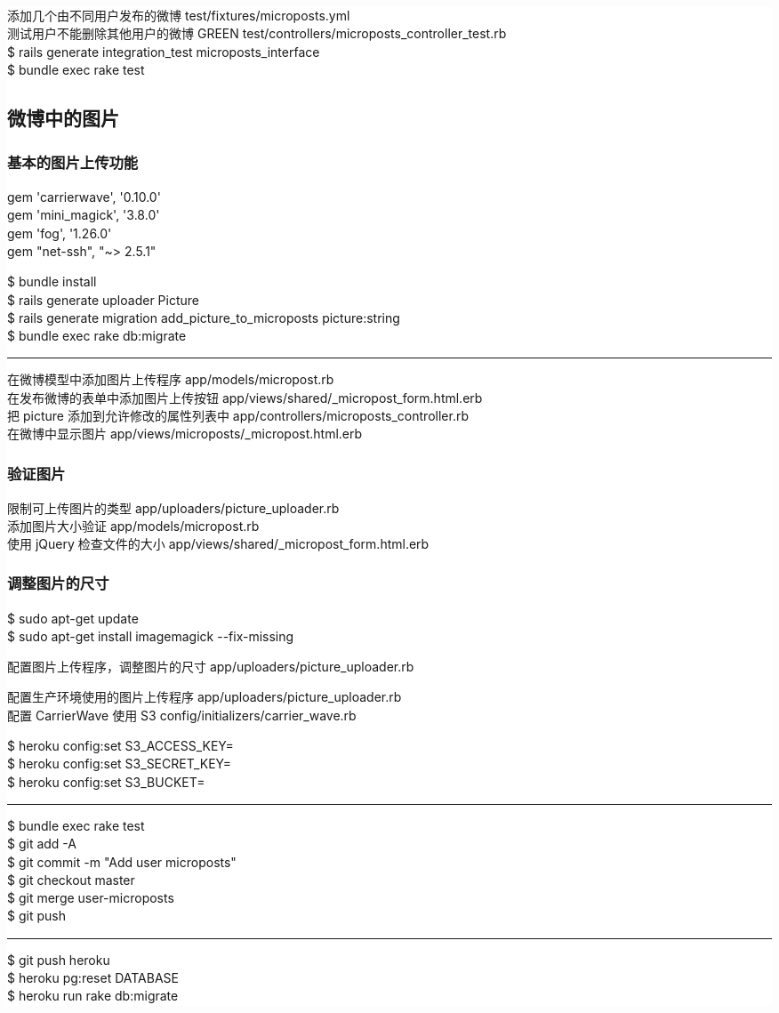 添加几个由不同用户发布的微博
test/fixtures/microposts.yml  
测试用户不能删除其他用户的微博 GREEN
test/controllers/microposts_controller_test.rb  
$ rails generate integration_test microposts_interface  
$ bundle exec rake test

## 微博中的图片

###  基本的图片上传功能
gem 'carrierwave',             '0.10.0'  
gem 'mini_magick',             '3.8.0'  
gem 'fog',                     '1.26.0'  
gem "net-ssh", "~> 2.5.1"  

$ bundle install  
$ rails generate uploader Picture  
$ rails generate migration add_picture_to_microposts picture:string  
$ bundle exec rake db:migrate  
***
在微博模型中添加图片上传程序
app/models/micropost.rb  
在发布微博的表单中添加图片上传按钮
app/views/shared/_micropost_form.html.erb  
把 picture 添加到允许修改的属性列表中
app/controllers/microposts_controller.rb  
在微博中显示图片
app/views/microposts/_micropost.html.erb  

### 验证图片
限制可上传图片的类型
app/uploaders/picture_uploader.rb  
添加图片大小验证
app/models/micropost.rb  
使用 jQuery 检查文件的大小
app/views/shared/_micropost_form.html.erb  

### 调整图片的尺寸

$ sudo apt-get update  
$ sudo apt-get install imagemagick --fix-missing  

配置图片上传程序，调整图片的尺寸
app/uploaders/picture_uploader.rb

配置生产环境使用的图片上传程序
app/uploaders/picture_uploader.rb  
配置 CarrierWave 使用 S3
config/initializers/carrier_wave.rb  

$ heroku config:set S3_ACCESS_KEY=<access key>  
$ heroku config:set S3_SECRET_KEY=<secret key>  
$ heroku config:set S3_BUCKET=<bucket name>
***
$ bundle exec rake test  
$ git add -A   
$ git commit -m "Add user microposts"  
$ git checkout master  
$ git merge user-microposts  
$ git push
***
$ git push heroku  
$ heroku pg:reset DATABASE  
$ heroku run rake db:migrate  